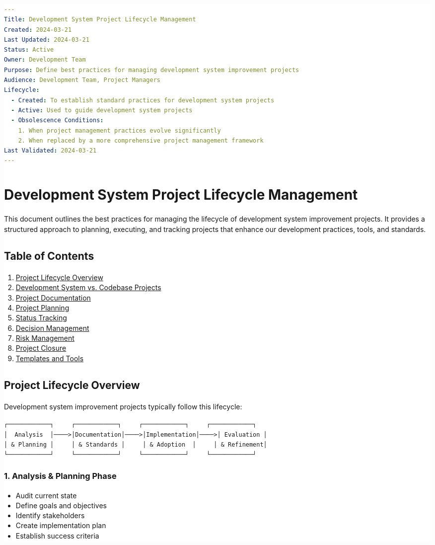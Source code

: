 ```yaml
---
Title: Development System Project Lifecycle Management
Created: 2024-03-21
Last Updated: 2024-03-21
Status: Active
Owner: Development Team
Purpose: Define best practices for managing development system improvement projects
Audience: Development Team, Project Managers
Lifecycle:
  - Created: To establish standard practices for development system projects
  - Active: Used to guide development system projects
  - Obsolescence Conditions:
    1. When project management practices evolve significantly
    2. When replaced by a more comprehensive project management framework
Last Validated: 2024-03-21
---
```


# Development System Project Lifecycle Management

This document outlines the best practices for managing the lifecycle of development system improvement projects. It provides a structured approach to planning, executing, and tracking projects that enhance our development practices, tools, and standards.

## Table of Contents

1. [Project Lifecycle Overview](#project-lifecycle-overview)
2. [Development System vs. Codebase Projects](#development-system-vs-codebase-projects)
3. [Project Documentation](#project-documentation)
4. [Project Planning](#project-planning)
5. [Status Tracking](#status-tracking)
6. [Decision Management](#decision-management)
7. [Risk Management](#risk-management)
8. [Project Closure](#project-closure)
9. [Templates and Tools](#templates-and-tools)

## Project Lifecycle Overview

Development system improvement projects typically follow this lifecycle:

```
┌────────────┐     ┌────────────┐     ┌────────────┐     ┌────────────┐
│  Analysis  │────>│Documentation│────>│Implementation│────>│ Evaluation │
│ & Planning │     │ & Standards │     │ & Adoption  │     │ & Refinement│
└────────────┘     └────────────┘     └────────────┘     └────────────┘
```

### 1. Analysis & Planning Phase
- Audit current state
- Define goals and objectives
- Identify stakeholders
- Create implementation plan
- Establish success criteria
